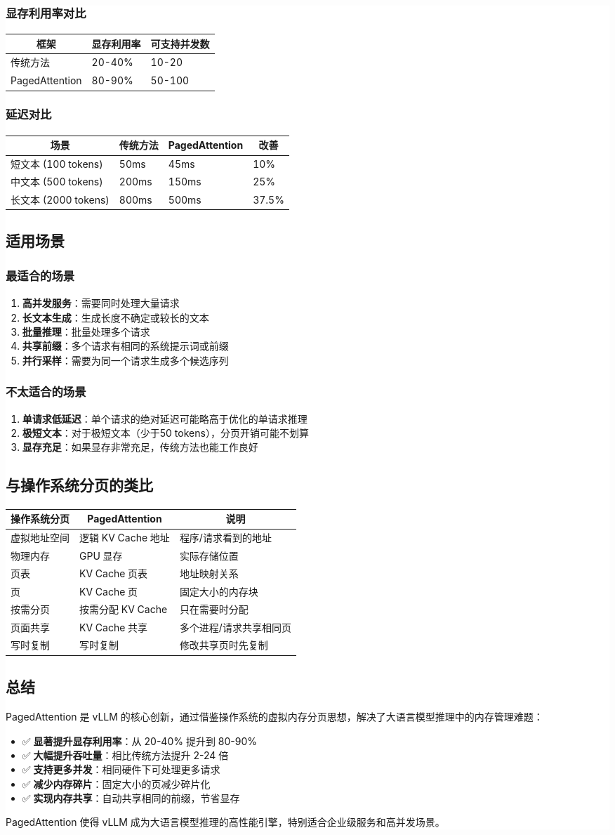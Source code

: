 ### 显存利用率对比

| 框架 | 显存利用率 | 可支持并发数 |
|------|-----------|------------|
| 传统方法 | 20-40% | 10-20 |
| PagedAttention | 80-90% | 50-100 |

### 延迟对比

| 场景 | 传统方法 | PagedAttention | 改善 |
|------|---------|---------------|------|
| 短文本 (100 tokens) | 50ms | 45ms | 10% |
| 中文本 (500 tokens) | 200ms | 150ms | 25% |
| 长文本 (2000 tokens) | 800ms | 500ms | 37.5% |

## 适用场景

### 最适合的场景

1. **高并发服务**：需要同时处理大量请求
2. **长文本生成**：生成长度不确定或较长的文本
3. **批量推理**：批量处理多个请求
4. **共享前缀**：多个请求有相同的系统提示词或前缀
5. **并行采样**：需要为同一个请求生成多个候选序列

### 不太适合的场景

1. **单请求低延迟**：单个请求的绝对延迟可能略高于优化的单请求推理
2. **极短文本**：对于极短文本（少于50 tokens），分页开销可能不划算
3. **显存充足**：如果显存非常充足，传统方法也能工作良好

## 与操作系统分页的类比

| 操作系统分页 | PagedAttention | 说明 |
|------------|---------------|------|
| 虚拟地址空间 | 逻辑 KV Cache 地址 | 程序/请求看到的地址 |
| 物理内存 | GPU 显存 | 实际存储位置 |
| 页表 | KV Cache 页表 | 地址映射关系 |
| 页 | KV Cache 页 | 固定大小的内存块 |
| 按需分页 | 按需分配 KV Cache | 只在需要时分配 |
| 页面共享 | KV Cache 共享 | 多个进程/请求共享相同页 |
| 写时复制 | 写时复制 | 修改共享页时先复制 |

## 总结

PagedAttention 是 vLLM 的核心创新，通过借鉴操作系统的虚拟内存分页思想，解决了大语言模型推理中的内存管理难题：

- ✅ **显著提升显存利用率**：从 20-40% 提升到 80-90%
- ✅ **大幅提升吞吐量**：相比传统方法提升 2-24 倍
- ✅ **支持更多并发**：相同硬件下可处理更多请求
- ✅ **减少内存碎片**：固定大小的页减少碎片化
- ✅ **实现内存共享**：自动共享相同的前缀，节省显存

PagedAttention 使得 vLLM 成为大语言模型推理的高性能引擎，特别适合企业级服务和高并发场景。

